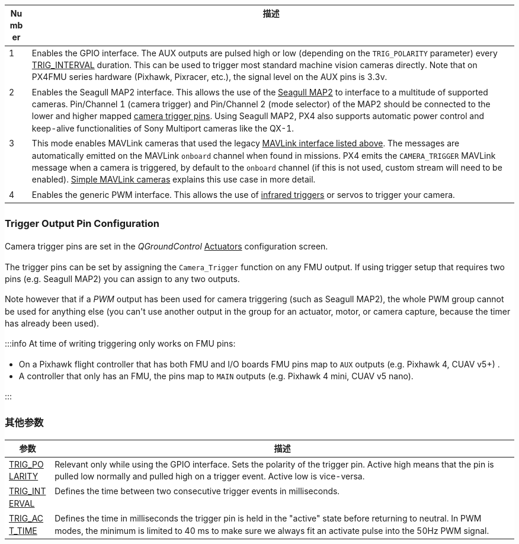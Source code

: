 | Number | 描述                                                                                                                                                                                                                                                                                                                                                                                                                                                                                                                                                                                                                      |
| ------ | ----------------------------------------------------------------------------------------------------------------------------------------------------------------------------------------------------------------------------------------------------------------------------------------------------------------------------------------------------------------------------------------------------------------------------------------------------------------------------------------------------------------------------------------------------------------------------------------------------------------------- |
| 1      | Enables the GPIO interface. The AUX outputs are pulsed high or low (depending on the `TRIG_POLARITY` parameter) every [TRIG_INTERVAL](../advanced_config/parameter_reference.md#TRIG_INTERVAL) duration. This can be used to trigger most standard machine vision cameras directly. Note that on PX4FMU series hardware (Pixhawk, Pixracer, etc.), the signal level on the AUX pins is 3.3v.                                                                 |
| 2      | Enables the Seagull MAP2 interface. This allows the use of the [Seagull MAP2](https://www.seagulluav.com/product/seagull-map2/) to interface to a multitude of supported cameras. Pin/Channel 1 (camera trigger) and Pin/Channel 2 (mode selector) of the MAP2 should be connected to the lower and higher mapped [camera trigger pins](#trigger-output-pin-configuration). Using Seagull MAP2, PX4 also supports automatic power control and keep-alive functionalities of Sony Multiport cameras like the QX-1. |
| 3      | This mode enables MAVLink cameras that used the legacy [MAVLink interface listed above](#mavlink-command-interface). The messages are automatically emitted on the MAVLink `onboard` channel when found in missions. PX4 emits the `CAMERA_TRIGGER` MAVLink message when a camera is triggered, by default to the `onboard` channel (if this is not used, custom stream will need to be enabled). [Simple MAVLink cameras](../camera/mavlink_v1_camera.md) explains this use case in more detail.                                    |
| 4      | Enables the generic PWM interface. This allows the use of [infrared triggers](https://hobbyking.com/en_us/universal-remote-control-infrared-shutter-ir-rc-1g.html) or servos to trigger your camera.                                                                                                                                                                                                                                                                                                                                                                                    |

### Trigger Output Pin Configuration

Camera trigger pins are set in the _QGroundControl_ [Actuators](../config/actuators.md) configuration screen.

The trigger pins can be set by assigning the `Camera_Trigger` function on any FMU output.
If using trigger setup that requires two pins (e.g. Seagull MAP2) you can assign to any two outputs.

Note however that if a _PWM_ output has been used for camera triggering (such as Seagull MAP2), the whole PWM group cannot be used for anything else (you can't use another output in the group for an actuator, motor, or camera capture, because the timer has already been used).

:::info
At time of writing triggering only works on FMU pins:

- On a Pixhawk flight controller that has both FMU and I/O boards FMU pins map to `AUX` outputs (e.g. Pixhawk 4, CUAV v5+) .
- A controller that only has an FMU, the pins map to `MAIN` outputs (e.g. Pixhawk 4 mini, CUAV v5 nano).

:::

### 其他参数

| 参数                                                                                                                 | 描述                                                                                                                                                                                                                                                                      |
| ------------------------------------------------------------------------------------------------------------------ | ----------------------------------------------------------------------------------------------------------------------------------------------------------------------------------------------------------------------------------------------------------------------- |
| [TRIG_POLARITY](../advanced_config/parameter_reference.md#TRIG_POLARITY)                      | Relevant only while using the GPIO interface. Sets the polarity of the trigger pin. Active high means that the pin is pulled low normally and pulled high on a trigger event. Active low is vice-versa. |
| [TRIG_INTERVAL](../advanced_config/parameter_reference.md#TRIG_INTERVAL)                      | Defines the time between two consecutive trigger events in milliseconds.                                                                                                                                                                                |
| [TRIG_ACT_TIME](../advanced_config/parameter_reference.md#TRIG_ACT_TIME) | Defines the time in milliseconds the trigger pin is held in the "active" state before returning to neutral. In PWM modes, the minimum is limited to 40 ms to make sure we always fit an activate pulse into the 50Hz PWM signal.        |
